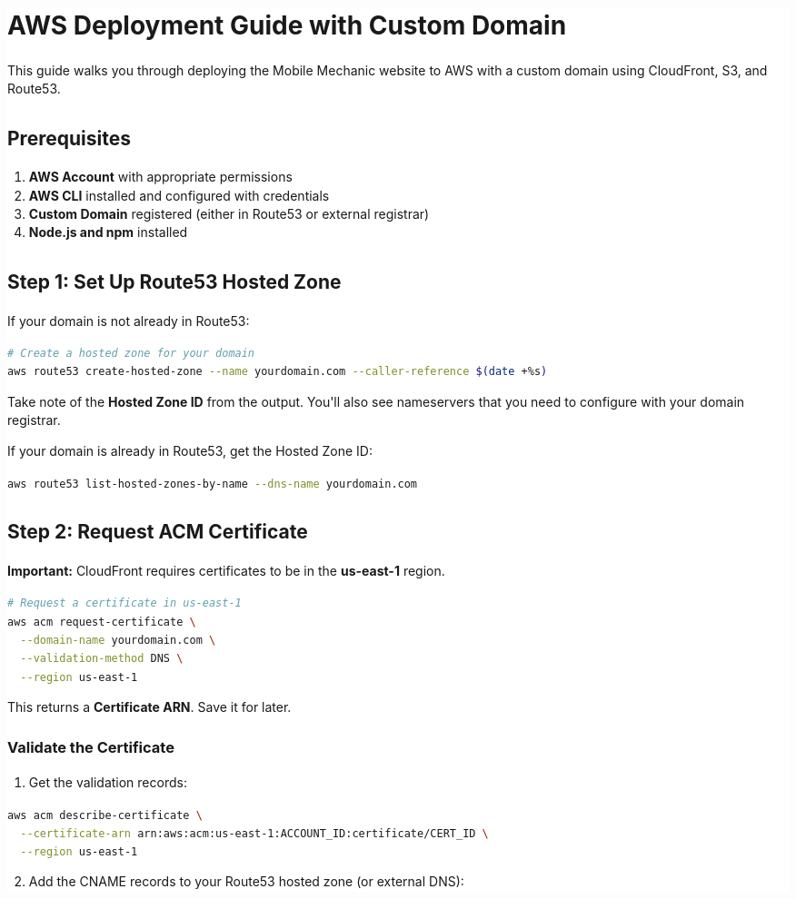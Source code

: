 # AWS Deployment Guide with Custom Domain

This guide walks you through deploying the Mobile Mechanic website to AWS with a custom domain using CloudFront, S3, and Route53.

## Prerequisites

1. **AWS Account** with appropriate permissions
2. **AWS CLI** installed and configured with credentials
3. **Custom Domain** registered (either in Route53 or external registrar)
4. **Node.js and npm** installed

## Step 1: Set Up Route53 Hosted Zone

If your domain is not already in Route53:

```bash
# Create a hosted zone for your domain
aws route53 create-hosted-zone --name yourdomain.com --caller-reference $(date +%s)
```

Take note of the **Hosted Zone ID** from the output. You'll also see nameservers that you need to configure with your domain registrar.

If your domain is already in Route53, get the Hosted Zone ID:

```bash
aws route53 list-hosted-zones-by-name --dns-name yourdomain.com
```

## Step 2: Request ACM Certificate

**Important:** CloudFront requires certificates to be in the **us-east-1** region.

```bash
# Request a certificate in us-east-1
aws acm request-certificate \
  --domain-name yourdomain.com \
  --validation-method DNS \
  --region us-east-1
```

This returns a **Certificate ARN**. Save it for later.

### Validate the Certificate

1. Get the validation records:

```bash
aws acm describe-certificate \
  --certificate-arn arn:aws:acm:us-east-1:ACCOUNT_ID:certificate/CERT_ID \
  --region us-east-1
```

2. Add the CNAME records to your Route53 hosted zone (or external DNS):
